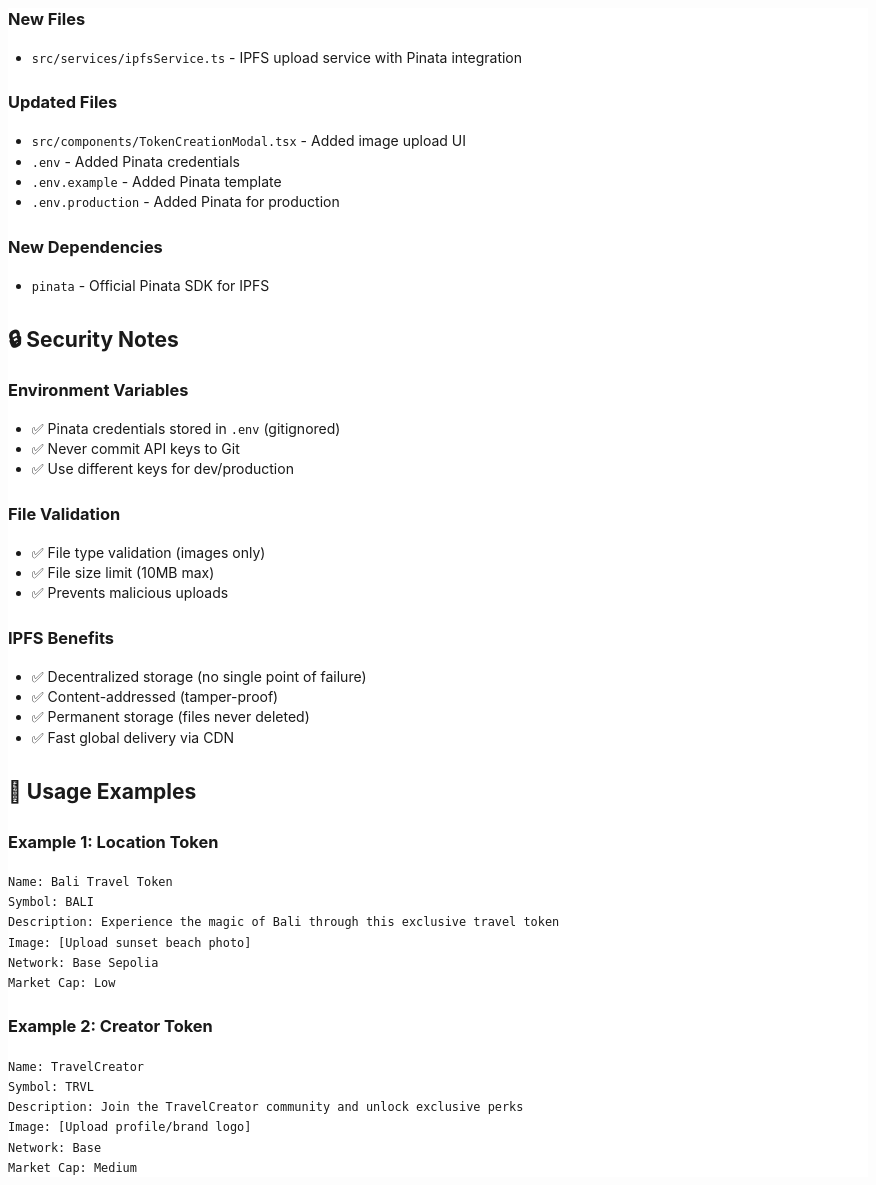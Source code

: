 ### New Files
- `src/services/ipfsService.ts` - IPFS upload service with Pinata integration

### Updated Files
- `src/components/TokenCreationModal.tsx` - Added image upload UI
- `.env` - Added Pinata credentials
- `.env.example` - Added Pinata template
- `.env.production` - Added Pinata for production

### New Dependencies
- `pinata` - Official Pinata SDK for IPFS

## 🔒 Security Notes

### Environment Variables
- ✅ Pinata credentials stored in `.env` (gitignored)
- ✅ Never commit API keys to Git
- ✅ Use different keys for dev/production

### File Validation
- ✅ File type validation (images only)
- ✅ File size limit (10MB max)
- ✅ Prevents malicious uploads

### IPFS Benefits
- ✅ Decentralized storage (no single point of failure)
- ✅ Content-addressed (tamper-proof)
- ✅ Permanent storage (files never deleted)
- ✅ Fast global delivery via CDN

## 🚀 Usage Examples

### Example 1: Location Token

```
Name: Bali Travel Token
Symbol: BALI
Description: Experience the magic of Bali through this exclusive travel token
Image: [Upload sunset beach photo]
Network: Base Sepolia
Market Cap: Low
```

### Example 2: Creator Token

```
Name: TravelCreator
Symbol: TRVL
Description: Join the TravelCreator community and unlock exclusive perks
Image: [Upload profile/brand logo]
Network: Base
Market Cap: Medium
```
